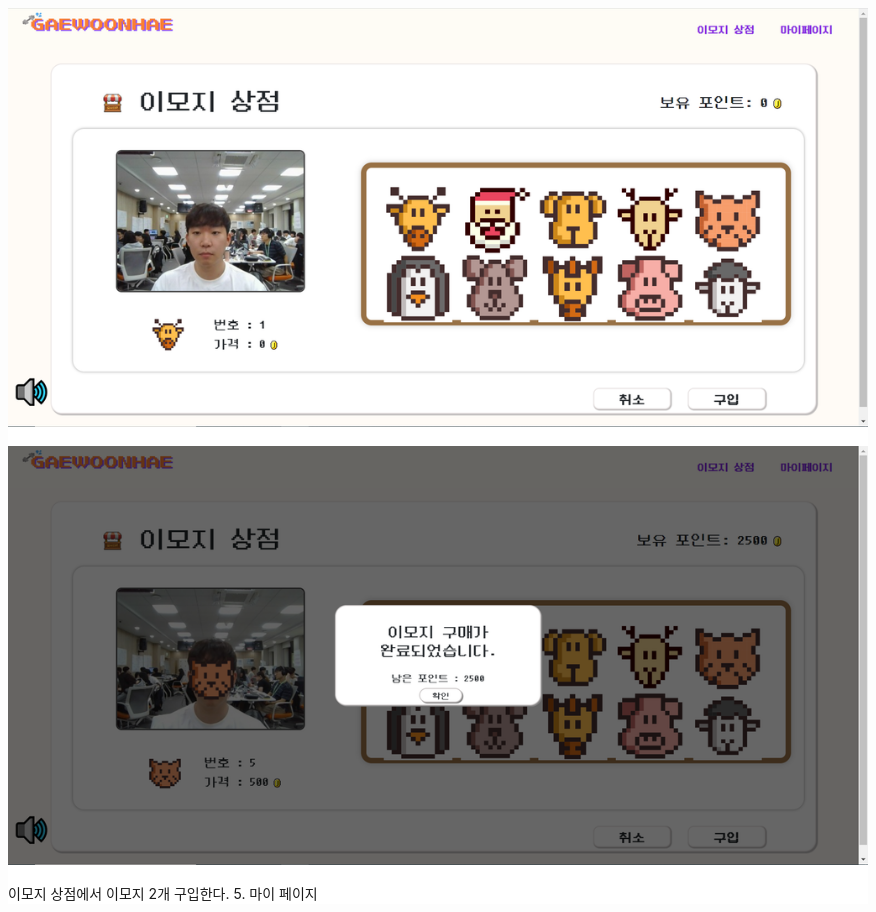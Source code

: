    ![shop](./PortingManualImage/emojishop.png)

   ![buy](./PortingManualImage/buybuy.png)

   이모지 상점에서 이모지 2개 구입한다.
5. 마이 페이지